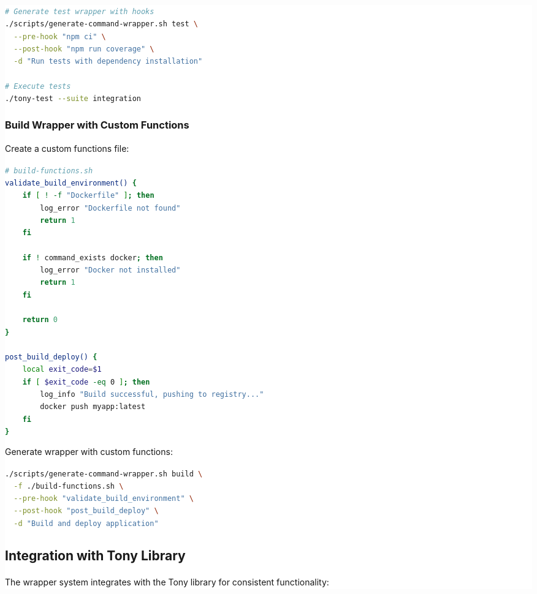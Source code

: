 ```bash
# Generate test wrapper with hooks
./scripts/generate-command-wrapper.sh test \
  --pre-hook "npm ci" \
  --post-hook "npm run coverage" \
  -d "Run tests with dependency installation"

# Execute tests
./tony-test --suite integration
```

### Build Wrapper with Custom Functions

Create a custom functions file:

```bash
# build-functions.sh
validate_build_environment() {
    if [ ! -f "Dockerfile" ]; then
        log_error "Dockerfile not found"
        return 1
    fi
    
    if ! command_exists docker; then
        log_error "Docker not installed"
        return 1
    fi
    
    return 0
}

post_build_deploy() {
    local exit_code=$1
    if [ $exit_code -eq 0 ]; then
        log_info "Build successful, pushing to registry..."
        docker push myapp:latest
    fi
}
```

Generate wrapper with custom functions:

```bash
./scripts/generate-command-wrapper.sh build \
  -f ./build-functions.sh \
  --pre-hook "validate_build_environment" \
  --post-hook "post_build_deploy" \
  -d "Build and deploy application"
```

## Integration with Tony Library

The wrapper system integrates with the Tony library for consistent functionality:
